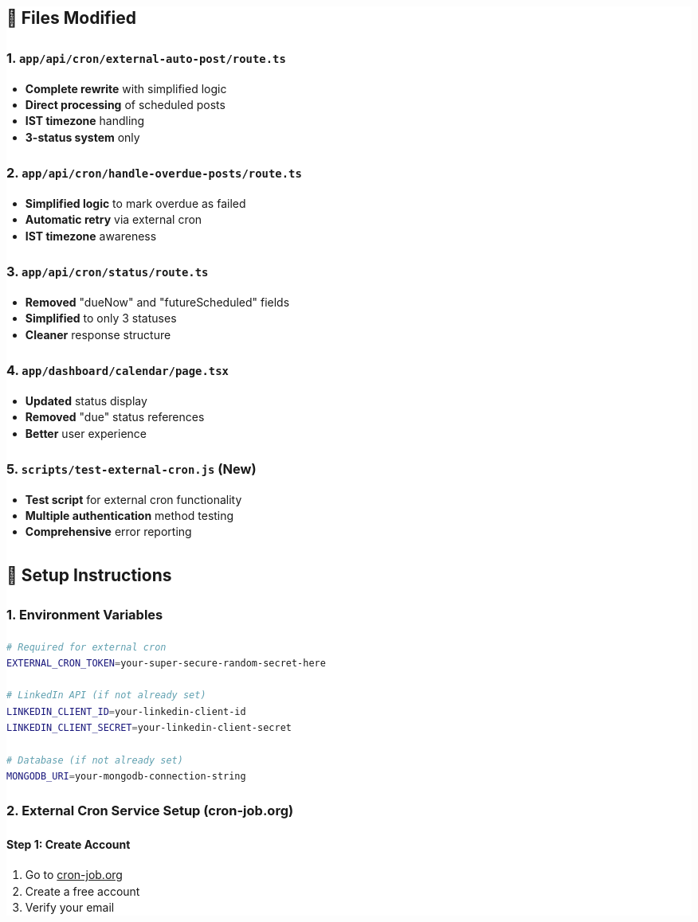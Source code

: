 ## 📁 Files Modified

### 1. **`app/api/cron/external-auto-post/route.ts`**
- **Complete rewrite** with simplified logic
- **Direct processing** of scheduled posts
- **IST timezone** handling
- **3-status system** only

### 2. **`app/api/cron/handle-overdue-posts/route.ts`**
- **Simplified logic** to mark overdue as failed
- **Automatic retry** via external cron
- **IST timezone** awareness

### 3. **`app/api/cron/status/route.ts`**
- **Removed** "dueNow" and "futureScheduled" fields
- **Simplified** to only 3 statuses
- **Cleaner** response structure

### 4. **`app/dashboard/calendar/page.tsx`**
- **Updated** status display
- **Removed** "due" status references
- **Better** user experience

### 5. **`scripts/test-external-cron.js`** (New)
- **Test script** for external cron functionality
- **Multiple authentication** method testing
- **Comprehensive** error reporting

## 🚀 Setup Instructions

### 1. **Environment Variables**
```bash
# Required for external cron
EXTERNAL_CRON_TOKEN=your-super-secure-random-secret-here

# LinkedIn API (if not already set)
LINKEDIN_CLIENT_ID=your-linkedin-client-id
LINKEDIN_CLIENT_SECRET=your-linkedin-client-secret

# Database (if not already set)
MONGODB_URI=your-mongodb-connection-string
```

### 2. **External Cron Service Setup (cron-job.org)**

#### Step 1: Create Account
1. Go to [cron-job.org](https://cron-job.org)
2. Create a free account
3. Verify your email
